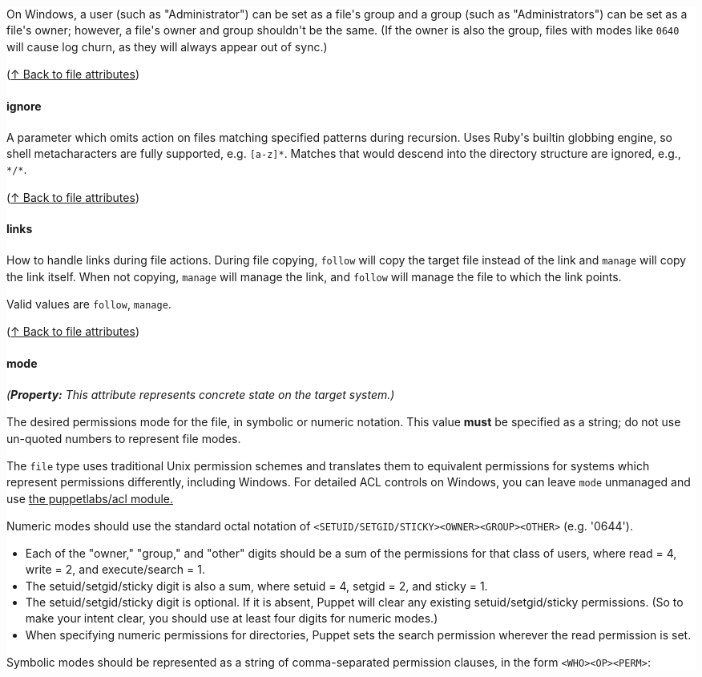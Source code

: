 On Windows, a user (such as "Administrator") can be set as a file's group
and a group (such as "Administrators") can be set as a file's owner;
however, a file's owner and group shouldn't be the same. (If the owner
is also the group, files with modes like `0640` will cause log churn, as
they will always appear out of sync.)

([↑ Back to file attributes](#file-attributes))

<h4 id="file-attribute-ignore">ignore</h4>

A parameter which omits action on files matching
specified patterns during recursion.  Uses Ruby's builtin globbing
engine, so shell metacharacters are fully supported, e.g. `[a-z]*`.
Matches that would descend into the directory structure are ignored,
e.g., `*/*`.

([↑ Back to file attributes](#file-attributes))

<h4 id="file-attribute-links">links</h4>

How to handle links during file actions.  During file copying,
`follow` will copy the target file instead of the link and `manage`
will copy the link itself. When not copying, `manage` will manage
the link, and `follow` will manage the file to which the link points.

Valid values are `follow`, `manage`.

([↑ Back to file attributes](#file-attributes))

<h4 id="file-attribute-mode">mode</h4>

_(**Property:** This attribute represents concrete state on the target system.)_

The desired permissions mode for the file, in symbolic or numeric
notation. This value **must** be specified as a string; do not use
un-quoted numbers to represent file modes.

The `file` type uses traditional Unix permission schemes and translates
them to equivalent permissions for systems which represent permissions
differently, including Windows. For detailed ACL controls on Windows,
you can leave `mode` unmanaged and use
[the puppetlabs/acl module.](https://forge.puppetlabs.com/puppetlabs/acl)

Numeric modes should use the standard octal notation of
`<SETUID/SETGID/STICKY><OWNER><GROUP><OTHER>` (e.g. '0644').

* Each of the "owner," "group," and "other" digits should be a sum of the
  permissions for that class of users, where read = 4, write = 2, and
  execute/search = 1.
* The setuid/setgid/sticky digit is also a sum, where setuid = 4, setgid = 2,
  and sticky = 1.
* The setuid/setgid/sticky digit is optional. If it is absent, Puppet will
  clear any existing setuid/setgid/sticky permissions. (So to make your intent
  clear, you should use at least four digits for numeric modes.)
* When specifying numeric permissions for directories, Puppet sets the search
  permission wherever the read permission is set.

Symbolic modes should be represented as a string of comma-separated
permission clauses, in the form `<WHO><OP><PERM>`:
